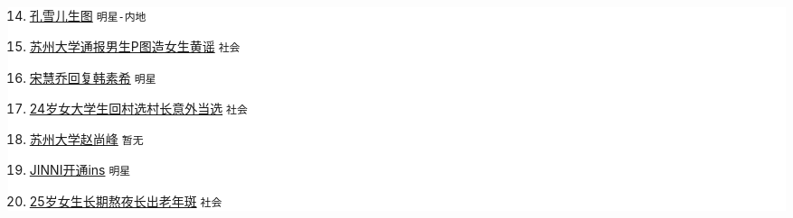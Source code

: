 14. [孔雪儿生图](https://m.weibo.cn/search?containerid=100103type%3D1%26t%3D10%26q%3D%23%E5%AD%94%E9%9B%AA%E5%84%BF%E7%94%9F%E5%9B%BE%23&stream_entry_id=31&isnewpage=1&extparam=seat%3D1%26realpos%3D12%26dgr%3D0%26band_rank%3D12%26filter_type%3Drealtimehot%26c_type%3D31%26stream_entry_id%3D31%26q%3D%2523%25E5%25AD%2594%25E9%259B%25AA%25E5%2584%25BF%25E7%2594%259F%25E5%259B%25BE%2523%26flag%3D1%26pos%3D12%26cate%3D5001%26lcate%3D5001%26display_time%3D1679131388%26pre_seqid%3D1679131388339025055488&luicode=10000011&lfid=106003type%3D25%26t%3D3%26disable_hot%3D1%26filter_type%3Drealtimehot) `明星-内地` 

15. [苏州大学通报男生P图造女生黄谣](https://m.weibo.cn/search?containerid=100103type%3D1%26t%3D10%26q%3D%23%E8%8B%8F%E5%B7%9E%E5%A4%A7%E5%AD%A6%E9%80%9A%E6%8A%A5%E7%94%B7%E7%94%9FP%E5%9B%BE%E9%80%A0%E5%A5%B3%E7%94%9F%E9%BB%84%E8%B0%A3%23&stream_entry_id=31&isnewpage=1&extparam=seat%3D1%26realpos%3D13%26dgr%3D0%26band_rank%3D13%26filter_type%3Drealtimehot%26c_type%3D31%26stream_entry_id%3D31%26q%3D%2523%25E8%258B%258F%25E5%25B7%259E%25E5%25A4%25A7%25E5%25AD%25A6%25E9%2580%259A%25E6%258A%25A5%25E7%2594%25B7%25E7%2594%259FP%25E5%259B%25BE%25E9%2580%25A0%25E5%25A5%25B3%25E7%2594%259F%25E9%25BB%2584%25E8%25B0%25A3%2523%26flag%3D2%26pos%3D13%26cate%3D5001%26lcate%3D5001%26display_time%3D1679131388%26pre_seqid%3D1679131388339025055488&luicode=10000011&lfid=106003type%3D25%26t%3D3%26disable_hot%3D1%26filter_type%3Drealtimehot) `社会` 

16. [宋慧乔回复韩素希](https://m.weibo.cn/search?containerid=100103type%3D1%26t%3D10%26q%3D%23%E5%AE%8B%E6%85%A7%E4%B9%94%E5%9B%9E%E5%A4%8D%E9%9F%A9%E7%B4%A0%E5%B8%8C%23&stream_entry_id=31&isnewpage=1&extparam=seat%3D1%26realpos%3D14%26dgr%3D0%26band_rank%3D14%26filter_type%3Drealtimehot%26c_type%3D31%26stream_entry_id%3D31%26q%3D%2523%25E5%25AE%258B%25E6%2585%25A7%25E4%25B9%2594%25E5%259B%259E%25E5%25A4%258D%25E9%259F%25A9%25E7%25B4%25A0%25E5%25B8%258C%2523%26flag%3D0%26pos%3D14%26cate%3D5001%26lcate%3D5001%26display_time%3D1679131388%26pre_seqid%3D1679131388339025055488&luicode=10000011&lfid=106003type%3D25%26t%3D3%26disable_hot%3D1%26filter_type%3Drealtimehot) `明星` 

17. [24岁女大学生回村选村长意外当选](https://m.weibo.cn/search?containerid=100103type%3D1%26t%3D10%26q%3D%2324%E5%B2%81%E5%A5%B3%E5%A4%A7%E5%AD%A6%E7%94%9F%E5%9B%9E%E6%9D%91%E9%80%89%E6%9D%91%E9%95%BF%E6%84%8F%E5%A4%96%E5%BD%93%E9%80%89%23&stream_entry_id=31&isnewpage=1&extparam=seat%3D1%26realpos%3D15%26dgr%3D0%26band_rank%3D15%26filter_type%3Drealtimehot%26c_type%3D31%26stream_entry_id%3D31%26q%3D%252324%25E5%25B2%2581%25E5%25A5%25B3%25E5%25A4%25A7%25E5%25AD%25A6%25E7%2594%259F%25E5%259B%259E%25E6%259D%2591%25E9%2580%2589%25E6%259D%2591%25E9%2595%25BF%25E6%2584%258F%25E5%25A4%2596%25E5%25BD%2593%25E9%2580%2589%2523%26flag%3D0%26pos%3D15%26cate%3D5001%26lcate%3D5001%26display_time%3D1679131388%26pre_seqid%3D1679131388339025055488&luicode=10000011&lfid=106003type%3D25%26t%3D3%26disable_hot%3D1%26filter_type%3Drealtimehot) `社会` 

18. [苏州大学赵尚峰](https://m.weibo.cn/search?containerid=100103type%3D1%26t%3D10%26q%3D%23%E8%8B%8F%E5%B7%9E%E5%A4%A7%E5%AD%A6%E8%B5%B5%E5%B0%9A%E5%B3%B0%23&stream_entry_id=31&isnewpage=1&extparam=seat%3D1%26realpos%3D16%26dgr%3D0%26band_rank%3D16%26filter_type%3Drealtimehot%26c_type%3D31%26stream_entry_id%3D31%26q%3D%2523%25E8%258B%258F%25E5%25B7%259E%25E5%25A4%25A7%25E5%25AD%25A6%25E8%25B5%25B5%25E5%25B0%259A%25E5%25B3%25B0%2523%26flag%3D0%26pos%3D16%26cate%3D5001%26lcate%3D5001%26display_time%3D1679131388%26pre_seqid%3D1679131388339025055488&luicode=10000011&lfid=106003type%3D25%26t%3D3%26disable_hot%3D1%26filter_type%3Drealtimehot) `暂无` 

19. [JINNI开通ins](https://m.weibo.cn/search?containerid=100103type%3D1%26t%3D10%26q%3D%23JINNI%E5%BC%80%E9%80%9Ains%23&stream_entry_id=31&isnewpage=1&extparam=seat%3D1%26realpos%3D17%26dgr%3D0%26band_rank%3D17%26filter_type%3Drealtimehot%26c_type%3D31%26stream_entry_id%3D31%26q%3D%2523JINNI%25E5%25BC%2580%25E9%2580%259Ains%2523%26flag%3D0%26pos%3D17%26cate%3D5001%26lcate%3D5001%26display_time%3D1679131388%26pre_seqid%3D1679131388339025055488&luicode=10000011&lfid=106003type%3D25%26t%3D3%26disable_hot%3D1%26filter_type%3Drealtimehot) `明星` 

20. [25岁女生长期熬夜长出老年斑](https://m.weibo.cn/search?containerid=100103type%3D1%26t%3D10%26q%3D%2325%E5%B2%81%E5%A5%B3%E7%94%9F%E9%95%BF%E6%9C%9F%E7%86%AC%E5%A4%9C%E9%95%BF%E5%87%BA%E8%80%81%E5%B9%B4%E6%96%91%23&stream_entry_id=31&isnewpage=1&extparam=seat%3D1%26realpos%3D18%26dgr%3D0%26band_rank%3D18%26filter_type%3Drealtimehot%26c_type%3D31%26stream_entry_id%3D31%26q%3D%252325%25E5%25B2%2581%25E5%25A5%25B3%25E7%2594%259F%25E9%2595%25BF%25E6%259C%259F%25E7%2586%25AC%25E5%25A4%259C%25E9%2595%25BF%25E5%2587%25BA%25E8%2580%2581%25E5%25B9%25B4%25E6%2596%2591%2523%26flag%3D2%26pos%3D18%26cate%3D5001%26lcate%3D5001%26display_time%3D1679131388%26pre_seqid%3D1679131388339025055488&luicode=10000011&lfid=106003type%3D25%26t%3D3%26disable_hot%3D1%26filter_type%3Drealtimehot) `社会` 
